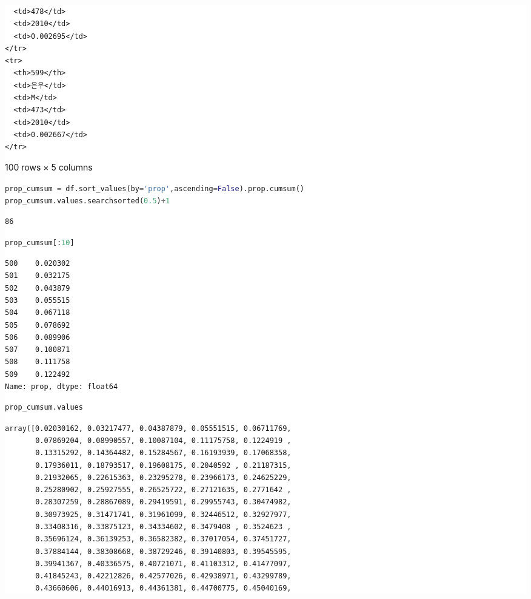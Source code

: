       <td>478</td>
      <td>2010</td>
      <td>0.002695</td>
    </tr>
    <tr>
      <th>599</th>
      <td>은우</td>
      <td>M</td>
      <td>473</td>
      <td>2010</td>
      <td>0.002667</td>
    </tr>
  </tbody>
</table>
<p>100 rows × 5 columns</p>
</div>




```python
prop_cumsum = df.sort_values(by='prop',ascending=False).prop.cumsum()
prop_cumsum.values.searchsorted(0.5)+1
```




    86




```python
prop_cumsum[:10]
```




    500    0.020302
    501    0.032175
    502    0.043879
    503    0.055515
    504    0.067118
    505    0.078692
    506    0.089906
    507    0.100871
    508    0.111758
    509    0.122492
    Name: prop, dtype: float64




```python
prop_cumsum.values
```




    array([0.02030162, 0.03217477, 0.04387879, 0.05551515, 0.06711769,
           0.07869204, 0.08990557, 0.10087104, 0.11175758, 0.1224919 ,
           0.13315292, 0.14364482, 0.15284567, 0.16193939, 0.17068358,
           0.17936011, 0.18793517, 0.19608175, 0.2040592 , 0.21187315,
           0.21932065, 0.22615363, 0.23295278, 0.23966173, 0.24625229,
           0.25280902, 0.25927555, 0.26525722, 0.27121635, 0.2771642 ,
           0.28307259, 0.28867089, 0.29419591, 0.29955743, 0.30474982,
           0.30973925, 0.31471741, 0.31961099, 0.32446512, 0.32927977,
           0.33408316, 0.33875123, 0.34334602, 0.3479408 , 0.3524623 ,
           0.35696124, 0.36139253, 0.36582382, 0.37017054, 0.37451727,
           0.37884144, 0.38308668, 0.38729246, 0.39140803, 0.39545595,
           0.39941367, 0.40336575, 0.40721071, 0.41103312, 0.41477097,
           0.41845243, 0.42212826, 0.42577026, 0.42938971, 0.43299789,
           0.43660606, 0.44016913, 0.44361381, 0.44700775, 0.45040169,